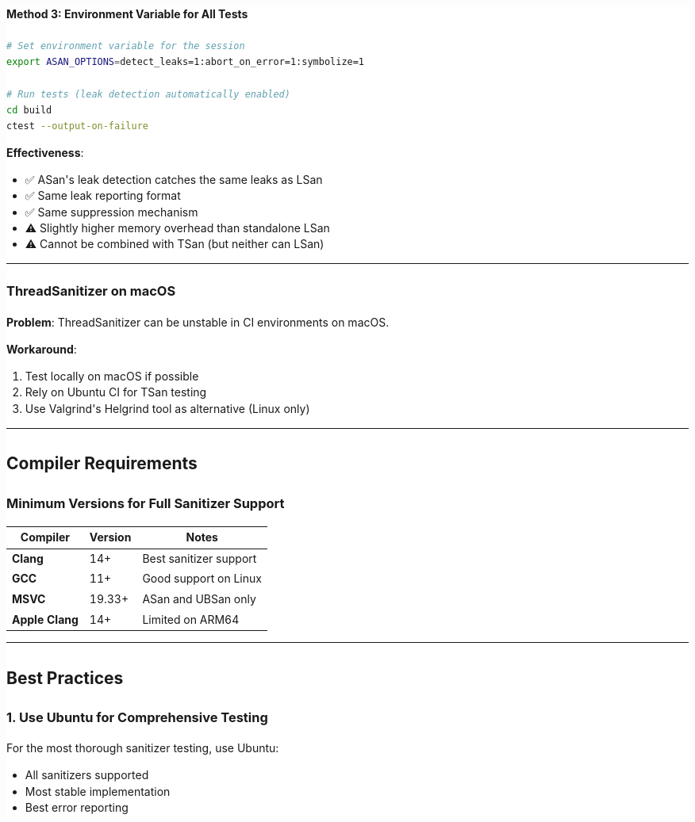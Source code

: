 #### Method 3: Environment Variable for All Tests

```bash
# Set environment variable for the session
export ASAN_OPTIONS=detect_leaks=1:abort_on_error=1:symbolize=1

# Run tests (leak detection automatically enabled)
cd build
ctest --output-on-failure
```

**Effectiveness**:
- ✅ ASan's leak detection catches the same leaks as LSan
- ✅ Same leak reporting format
- ✅ Same suppression mechanism
- ⚠️ Slightly higher memory overhead than standalone LSan
- ⚠️ Cannot be combined with TSan (but neither can LSan)

---

### ThreadSanitizer on macOS

**Problem**: ThreadSanitizer can be unstable in CI environments on macOS.

**Workaround**: 
1. Test locally on macOS if possible
2. Rely on Ubuntu CI for TSan testing
3. Use Valgrind's Helgrind tool as alternative (Linux only)

---

## Compiler Requirements

### Minimum Versions for Full Sanitizer Support

| Compiler | Version | Notes |
|----------|---------|-------|
| **Clang** | 14+ | Best sanitizer support |
| **GCC** | 11+ | Good support on Linux |
| **MSVC** | 19.33+ | ASan and UBSan only |
| **Apple Clang** | 14+ | Limited on ARM64 |

---

## Best Practices

### 1. Use Ubuntu for Comprehensive Testing

For the most thorough sanitizer testing, use Ubuntu:
- All sanitizers supported
- Most stable implementation
- Best error reporting

